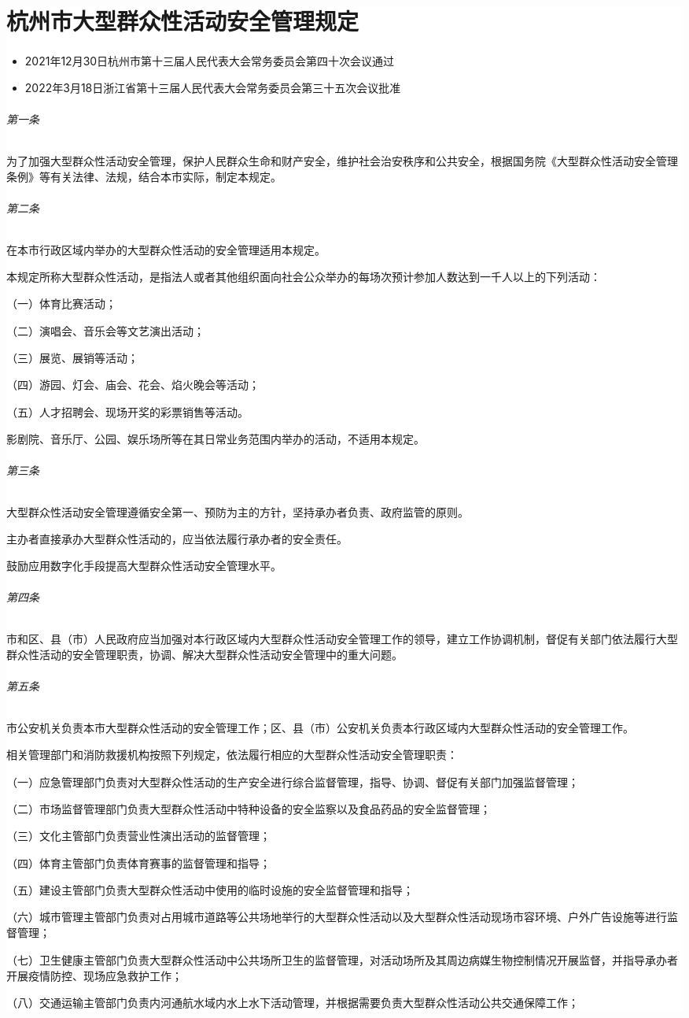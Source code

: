# 杭州市大型群众性活动安全管理规定

- 2021年12月30日杭州市第十三届人民代表大会常务委员会第四十次会议通过

- 2022年3月18日浙江省第十三届人民代表大会常务委员会第三十五次会议批准



###### 第一条

为了加强大型群众性活动安全管理，保护人民群众生命和财产安全，维护社会治安秩序和公共安全，根据国务院《大型群众性活动安全管理条例》等有关法律、法规，结合本市实际，制定本规定。

###### 第二条

在本市行政区域内举办的大型群众性活动的安全管理适用本规定。

本规定所称大型群众性活动，是指法人或者其他组织面向社会公众举办的每场次预计参加人数达到一千人以上的下列活动：

（一）体育比赛活动；

（二）演唱会、音乐会等文艺演出活动；

（三）展览、展销等活动；

（四）游园、灯会、庙会、花会、焰火晚会等活动；

（五）人才招聘会、现场开奖的彩票销售等活动。

影剧院、音乐厅、公园、娱乐场所等在其日常业务范围内举办的活动，不适用本规定。

###### 第三条

大型群众性活动安全管理遵循安全第一、预防为主的方针，坚持承办者负责、政府监管的原则。

主办者直接承办大型群众性活动的，应当依法履行承办者的安全责任。

鼓励应用数字化手段提高大型群众性活动安全管理水平。

###### 第四条

市和区、县（市）人民政府应当加强对本行政区域内大型群众性活动安全管理工作的领导，建立工作协调机制，督促有关部门依法履行大型群众性活动的安全管理职责，协调、解决大型群众性活动安全管理中的重大问题。

###### 第五条

市公安机关负责本市大型群众性活动的安全管理工作；区、县（市）公安机关负责本行政区域内大型群众性活动的安全管理工作。

相关管理部门和消防救援机构按照下列规定，依法履行相应的大型群众性活动安全管理职责：

（一）应急管理部门负责对大型群众性活动的生产安全进行综合监督管理，指导、协调、督促有关部门加强监督管理；

（二）市场监督管理部门负责大型群众性活动中特种设备的安全监察以及食品药品的安全监督管理；

（三）文化主管部门负责营业性演出活动的监督管理；

（四）体育主管部门负责体育赛事的监督管理和指导；

（五）建设主管部门负责大型群众性活动中使用的临时设施的安全监督管理和指导；

（六）城市管理主管部门负责对占用城市道路等公共场地举行的大型群众性活动以及大型群众性活动现场市容环境、户外广告设施等进行监督管理；

（七）卫生健康主管部门负责大型群众性活动中公共场所卫生的监督管理，对活动场所及其周边病媒生物控制情况开展监督，并指导承办者开展疫情防控、现场应急救护工作；

（八）交通运输主管部门负责内河通航水域内水上水下活动管理，并根据需要负责大型群众性活动公共交通保障工作；
